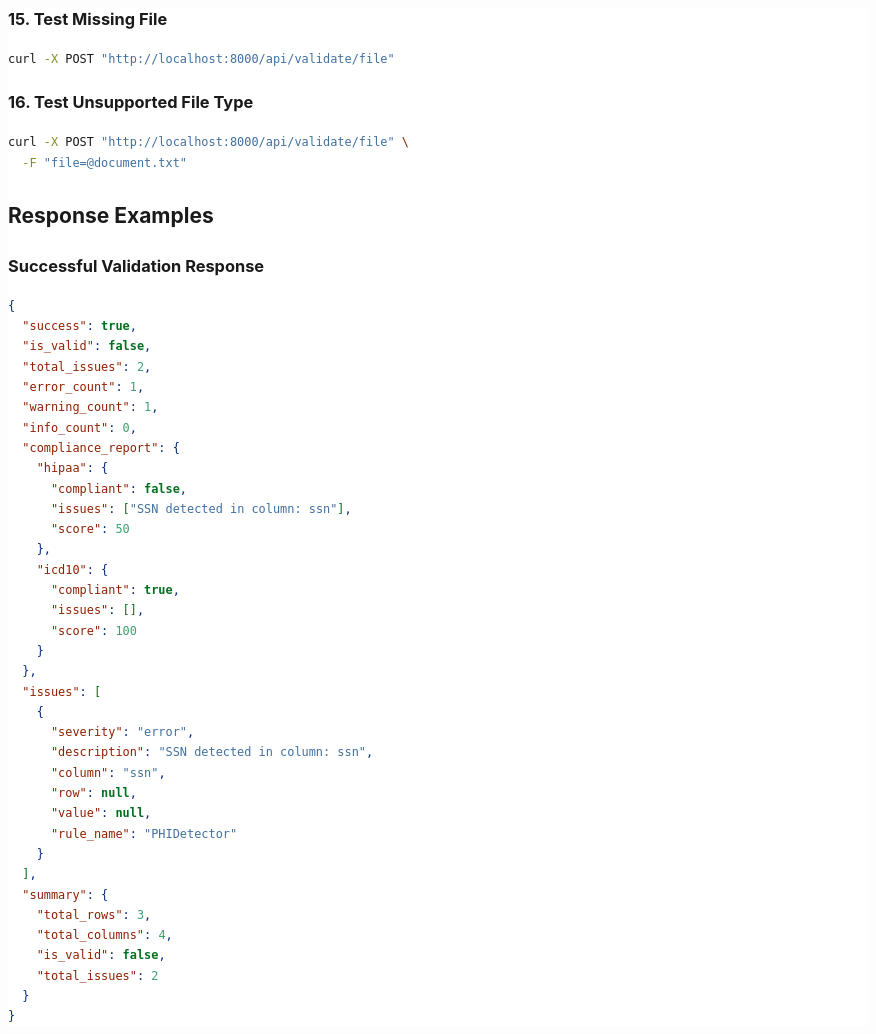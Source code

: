 ### 15. Test Missing File
```bash
curl -X POST "http://localhost:8000/api/validate/file"
```

### 16. Test Unsupported File Type
```bash
curl -X POST "http://localhost:8000/api/validate/file" \
  -F "file=@document.txt"
```

## Response Examples

### Successful Validation Response
```json
{
  "success": true,
  "is_valid": false,
  "total_issues": 2,
  "error_count": 1,
  "warning_count": 1,
  "info_count": 0,
  "compliance_report": {
    "hipaa": {
      "compliant": false,
      "issues": ["SSN detected in column: ssn"],
      "score": 50
    },
    "icd10": {
      "compliant": true,
      "issues": [],
      "score": 100
    }
  },
  "issues": [
    {
      "severity": "error",
      "description": "SSN detected in column: ssn",
      "column": "ssn",
      "row": null,
      "value": null,
      "rule_name": "PHIDetector"
    }
  ],
  "summary": {
    "total_rows": 3,
    "total_columns": 4,
    "is_valid": false,
    "total_issues": 2
  }
}
```
